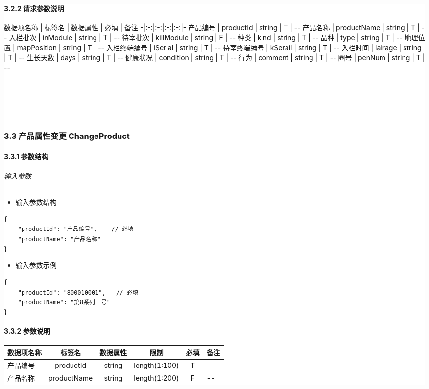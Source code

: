
#### 3.2.2 请求参数说明


数据项名称 | 标签名 | 数据属性 | 必填 | 备注
-|:-:|:-:|:-:|:-:|-
产品编号 | productId | string | T | --
产品名称 | productName | string | T | --
入栏批次 | inModule | string | T | --
待宰批次 | killModule | string | F | --
种类 | kind | string | T | --
品种 | type | string | T | --
地理位置 | mapPosition | string | T | --
入栏终端编号 | iSerial | string | T | --
待宰终端编号 | kSerail | string | T | --
入栏时间 | lairage | string | T | --
生长天数 | days | string | T | --
健康状况 | condition | string | T | --
行为 | comment | string | T | --
圈号 | penNum | string | T | --


<br /><br /><br /><br />
### 3.3 产品属性变更 ChangeProduct


#### 3.3.1 参数结构


###### 输入参数


- 输入参数结构
```
{
	"productId": "产品编号",	// 必填
	"productName": "产品名称"
}
```
- 输入参数示例
```
{
	"productId": "800010001",	// 必填
	"productName": "第8系列一号"
}
```


#### 3.3.2 参数说明


数据项名称 | 标签名 | 数据属性 | 限制 | 必填 | 备注
-|:-:|:-:|:-:|:-:|-
产品编号 | productId | string | length(1:100) | T | --
产品名称 | productName | string | length(1:200) | F | --

